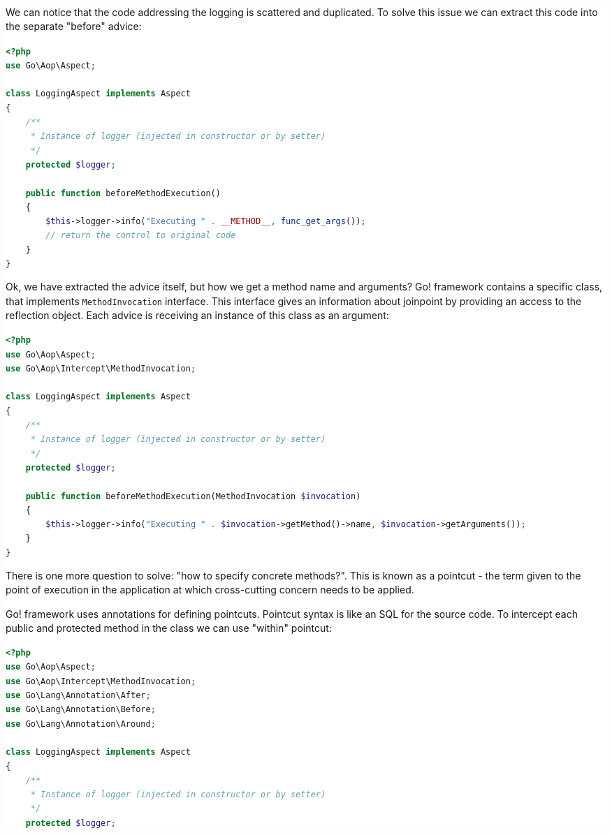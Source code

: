 We can notice that the code addressing the logging is scattered and duplicated. To solve this issue we can extract this code into the separate "before" advice:

```php
<?php
use Go\Aop\Aspect;

class LoggingAspect implements Aspect
{
    /**
     * Instance of logger (injected in constructor or by setter)
     */
    protected $logger;

    public function beforeMethodExecution()
    {
        $this->logger->info("Executing " . __METHOD__, func_get_args());
        // return the control to original code
    }
}
```

Ok, we have extracted the advice itself, but how we get a method name and arguments? Go! framework contains a specific class, that implements `MethodInvocation` interface. This interface gives an information about joinpoint by providing an access to the reflection object. Each advice is receiving an instance of this class as an argument:

```php
<?php
use Go\Aop\Aspect;
use Go\Aop\Intercept\MethodInvocation;

class LoggingAspect implements Aspect
{
    /**
     * Instance of logger (injected in constructor or by setter)
     */
    protected $logger;

    public function beforeMethodExecution(MethodInvocation $invocation)
    {
        $this->logger->info("Executing " . $invocation->getMethod()->name, $invocation->getArguments());
    }
}
```
There is one more question to solve: "how to specify concrete methods?". This is known as a pointcut - the term given to the point of execution in the application at which cross-cutting concern needs to be applied.

Go! framework uses annotations for defining pointcuts. Pointcut syntax is like an SQL for the source code. To intercept each public and protected method in the class we can use "within" pointcut:

```php
<?php
use Go\Aop\Aspect;
use Go\Aop\Intercept\MethodInvocation;
use Go\Lang\Annotation\After;
use Go\Lang\Annotation\Before;
use Go\Lang\Annotation\Around;

class LoggingAspect implements Aspect
{
    /**
     * Instance of logger (injected in constructor or by setter)
     */
    protected $logger;
```